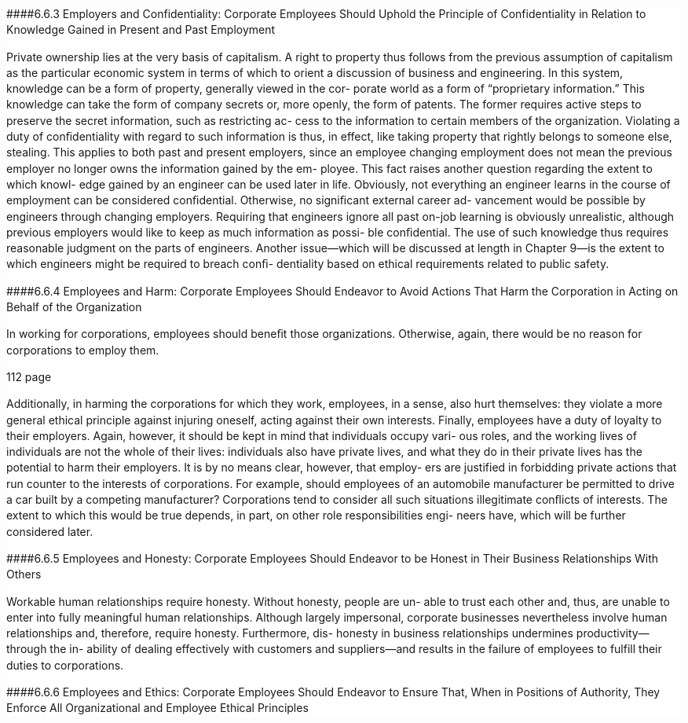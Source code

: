 ####6.6.3 Employers and Confidentiality: Corporate Employees Should Uphold the Principle of Confidentiality in Relation to Knowledge Gained in Present and Past Employment

Private ownership lies at the very basis of capitalism. A right to property thus follows from the previous assumption of capitalism as the particular economic system in terms of which to orient a discussion of business and engineering. In this system, knowledge can be a form of property, generally viewed in the cor- porate world as a form of “proprietary information.” This knowledge can take the form of company secrets or, more openly, the form of patents. The former requires active steps to preserve the secret information, such as restricting ac- cess to the information to certain members of the organization. Violating a duty of conﬁdentiality with regard to such information is thus, in effect, like taking property that rightly belongs to someone else, stealing. This applies to both past and present employers, since an employee changing employment does not mean the previous employer no longer owns the information gained by the em- ployee. This fact raises another question regarding the extent to which knowl- edge gained by an engineer can be used later in life.
Obviously, not everything an engineer learns in the course of employment can be considered conﬁdential. Otherwise, no signiﬁcant external career ad- vancement would be possible by engineers through changing employers. Requiring that engineers ignore all past on-job learning is obviously unrealistic, although previous employers would like to keep as much information as possi- ble conﬁdential. The use of such knowledge thus requires reasonable judgment on the parts of engineers. Another issue—which will be discussed at length in Chapter 9—is the extent to which engineers might be required to breach conﬁ- dentiality based on ethical requirements related to public safety.

####6.6.4 Employees and Harm: Corporate Employees Should Endeavor to Avoid Actions That Harm the Corporation in Acting on Behalf of the Organization

In working for corporations, employees should beneﬁt those organizations. Otherwise, again, there would be no reason for corporations to employ them.

112  page

Additionally, in harming the corporations for which they work, employees, in a sense, also hurt themselves: they violate a more general ethical principle against injuring oneself, acting against their own interests. Finally, employees have a duty of loyalty to their employers.
Again, however, it should be kept in mind that individuals occupy vari- ous roles, and the working lives of individuals are not the whole of their lives: individuals also have private lives, and what they do in their private lives has the potential to harm their employers. It is by no means clear, however, that employ- ers are justified in forbidding private actions that run counter to the interests of corporations. For example, should employees of an automobile manufacturer be permitted to drive a car built by a competing manufacturer? Corporations tend to consider all such situations illegitimate conﬂicts of interests. The extent to which this would be true depends, in part, on other role responsibilities engi- neers have, which will be further considered later.

####6.6.5 Employees and Honesty: Corporate Employees Should Endeavor to be Honest in Their Business Relationships With Others

Workable human relationships require honesty. Without honesty, people are un- able to trust each other and, thus, are unable to enter into fully meaningful human relationships. Although largely impersonal, corporate businesses nevertheless involve human relationships and, therefore, require honesty. Furthermore, dis- honesty in business relationships undermines productivity—through the in- ability of dealing effectively with customers and suppliers—and results in the failure of employees to fulfill their duties to corporations.

####6.6.6 Employees and Ethics: Corporate Employees Should Endeavor to Ensure That, When in Positions of Authority, They Enforce All Organizational and Employee Ethical Principles
